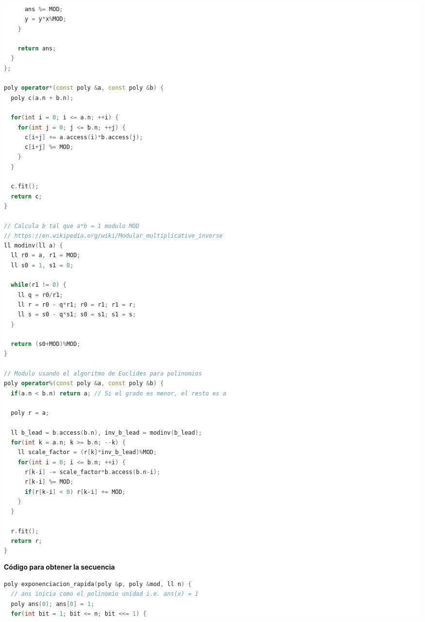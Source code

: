 ```cpp
      ans %= MOD;
      y = y*x%MOD;
    }

    return ans;
  }
};

poly operator*(const poly &a, const poly &b) {
  poly c(a.n + b.n);

  for(int i = 0; i <= a.n; ++i) {
    for(int j = 0; j <= b.n; ++j) {
      c[i+j] += a.access(i)*b.access(j);
      c[i+j] %= MOD;
    }
  }

  c.fit();
  return c;
}

// Calcula b tal que a*b = 1 modulo MOD
// https://en.wikipedia.org/wiki/Modular_multiplicative_inverse
ll modinv(ll a) { 
  ll r0 = a, r1 = MOD;
  ll s0 = 1, s1 = 0;

  while(r1 != 0) {
    ll q = r0/r1;
    ll r = r0 - q*r1; r0 = r1; r1 = r;
    ll s = s0 - q*s1; s0 = s1; s1 = s;
  }

  return (s0+MOD)%MOD;
}

// Modulo usando el algoritmo de Euclides para polinomios
poly operator%(const poly &a, const poly &b) {
  if(a.n < b.n) return a; // Si el grado es menor, el resto es a

  poly r = a;

  ll b_lead = b.access(b.n), inv_b_lead = modinv(b_lead);
  for(int k = a.n; k >= b.n; --k) {
    ll scale_factor = (r[k]*inv_b_lead)%MOD;
    for(int i = 0; i <= b.n; ++i) {
      r[k-i] -= scale_factor*b.access(b.n-i);
      r[k-i] %= MOD;
      if(r[k-i] < 0) r[k-i] += MOD;
    }
  }

  r.fit();
  return r;
}
```
**Código para obtener la secuencia**
```cpp
poly exponenciacion_rapida(poly &p, poly &mod, ll n) {
  // ans inicia como el polinomio unidad i.e. ans(x) = 1
  poly ans(0); ans[0] = 1; 
  for(int bit = 1; bit <= n; bit <<= 1) {
```